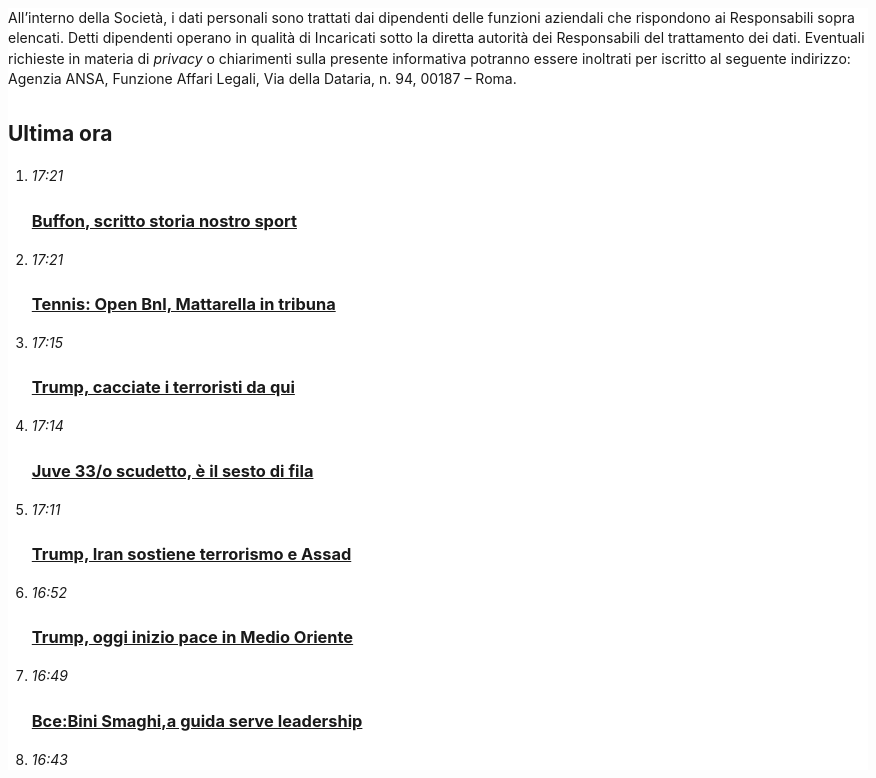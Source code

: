 All’interno della Società, i dati personali sono trattati dai dipendenti delle funzioni aziendali che rispondono ai Responsabili sopra elencati. Detti dipendenti operano in qualità di Incaricati sotto la diretta autorità dei Responsabili del trattamento dei dati.
Eventuali richieste in materia di *privacy* o chiarimenti sulla presente informativa potranno essere inoltrati per iscritto al seguente indirizzo:
Agenzia ANSA, Funzione Affari Legali, Via della Dataria, n. 94, 00187 – Roma.

Ultima ora
----------

1.  *17:21*

    ### [Buffon, scritto storia nostro sport](/sito/notizie/topnews/2017/05/21/buffon-scritto-storia-nostro-sport_1c661646-d3f8-48e6-ba5e-5473388e0705.html)

2.  *17:21*

    ### [Tennis: Open Bnl, Mattarella in tribuna](/sito/notizie/topnews/2017/05/21/tennis-open-bnl-mattarella-in-tribuna_3e11de74-25e4-4a65-b021-e32f4a86dfaf.html)

3.  *17:15*

    ### [Trump, cacciate i terroristi da qui](/sito/notizie/topnews/2017/05/21/trump-cacciate-i-terroristi-da-qui_123002c0-ee13-43b5-a6c5-3b07378147ab.html)

4.  *17:14*

    ### [Juve 33/o scudetto, è il sesto di fila](/sito/notizie/topnews/2017/05/21/juve-33o-scudetto-e-il-sesto-di-fila_d80aab4b-f5ea-46e6-838b-1eb10bedaf82.html)

5.  *17:11*

    ### [Trump, Iran sostiene terrorismo e Assad](/sito/notizie/topnews/2017/05/21/trump-iran-sostiene-terrorismo-e-assad_9157fdaa-8054-4d4d-83f3-3e91a03791e2.html)

6.  *16:52*

    ### [Trump, oggi inizio pace in Medio Oriente](/sito/notizie/topnews/2017/05/21/trump-oggi-inizio-pace-in-medio-oriente_ec93b5d9-b574-42f5-803a-833472a41cf5.html)

7.  *16:49*

    ### [Bce:Bini Smaghi,a guida serve leadership](/sito/notizie/topnews/2017/05/21/bcebini-smaghia-guida-serve-leadership_c1f38a6f-02ca-4ce5-92a0-a2927097f81e.html)

8.  *16:43*
